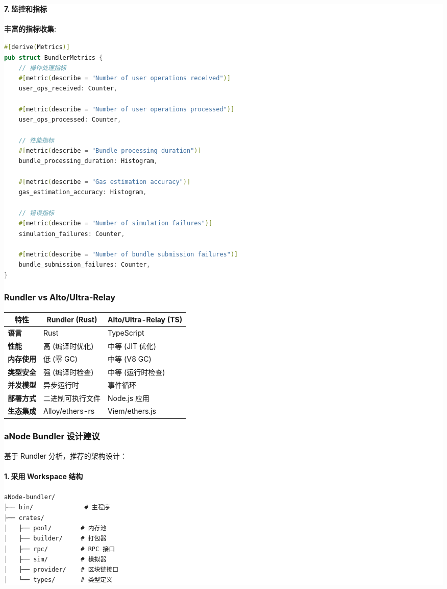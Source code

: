 #### 7. 监控和指标

**丰富的指标收集**:
```rust
#[derive(Metrics)]
pub struct BundlerMetrics {
    // 操作处理指标
    #[metric(describe = "Number of user operations received")]
    user_ops_received: Counter,
    
    #[metric(describe = "Number of user operations processed")]
    user_ops_processed: Counter,
    
    // 性能指标
    #[metric(describe = "Bundle processing duration")]
    bundle_processing_duration: Histogram,
    
    #[metric(describe = "Gas estimation accuracy")]
    gas_estimation_accuracy: Histogram,
    
    // 错误指标
    #[metric(describe = "Number of simulation failures")]
    simulation_failures: Counter,
    
    #[metric(describe = "Number of bundle submission failures")]
    bundle_submission_failures: Counter,
}
```

### Rundler vs Alto/Ultra-Relay

| 特性 | Rundler (Rust) | Alto/Ultra-Relay (TS) |
|------|----------------|----------------------|
| **语言** | Rust | TypeScript |
| **性能** | 高 (编译时优化) | 中等 (JIT 优化) |
| **内存使用** | 低 (零 GC) | 中等 (V8 GC) |
| **类型安全** | 强 (编译时检查) | 中等 (运行时检查) |
| **并发模型** | 异步运行时 | 事件循环 |
| **部署方式** | 二进制可执行文件 | Node.js 应用 |
| **生态集成** | Alloy/ethers-rs | Viem/ethers.js |

### aNode Bundler 设计建议

基于 Rundler 分析，推荐的架构设计：

#### 1. 采用 Workspace 结构
```
aNode-bundler/
├── bin/              # 主程序
├── crates/
│   ├── pool/        # 内存池
│   ├── builder/     # 打包器
│   ├── rpc/         # RPC 接口
│   ├── sim/         # 模拟器
│   ├── provider/    # 区块链接口
│   └── types/       # 类型定义
```
